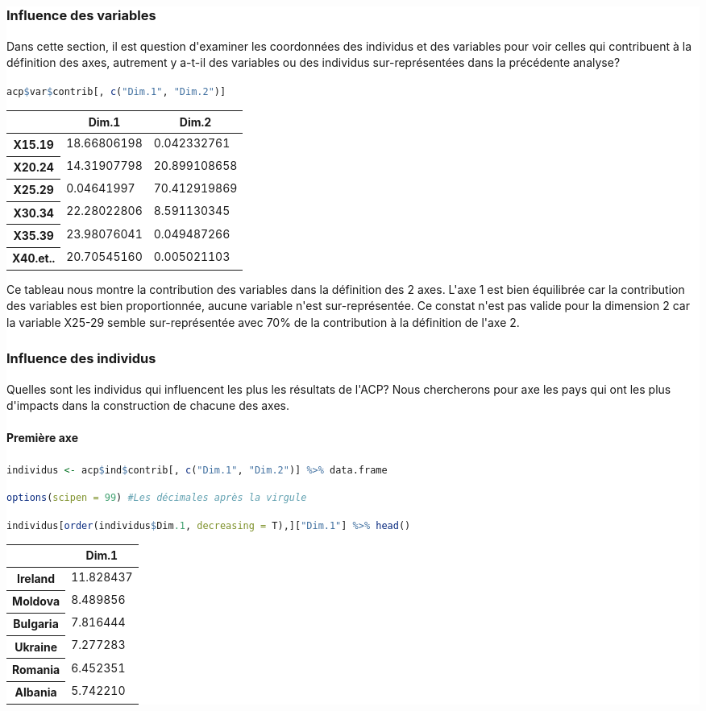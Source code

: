 ### Influence des variables

Dans cette section, il est question d'examiner les coordonnées des individus et des variables pour voir celles qui contribuent à la définition des axes, autrement y a-t-il des variables ou des individus sur-représentées dans la précédente analyse?


```R
acp$var$contrib[, c("Dim.1", "Dim.2")]
```


<table>
<thead><tr><th></th><th scope=col>Dim.1</th><th scope=col>Dim.2</th></tr></thead>
<tbody>
	<tr><th scope=row>X15.19</th><td>18.66806198 </td><td> 0.042332761</td></tr>
	<tr><th scope=row>X20.24</th><td>14.31907798 </td><td>20.899108658</td></tr>
	<tr><th scope=row>X25.29</th><td> 0.04641997 </td><td>70.412919869</td></tr>
	<tr><th scope=row>X30.34</th><td>22.28022806 </td><td> 8.591130345</td></tr>
	<tr><th scope=row>X35.39</th><td>23.98076041 </td><td> 0.049487266</td></tr>
	<tr><th scope=row>X40.et..</th><td>20.70545160 </td><td> 0.005021103</td></tr>
</tbody>
</table>



Ce tableau nous montre la contribution des variables dans la définition des 2 axes. L'axe 1 est bien équilibrée car la contribution des variables est bien proportionnée, aucune variable n'est sur-représentée. Ce constat n'est pas valide pour la dimension 2 car la variable X25-29 semble sur-représentée avec 70% de la contribution à la définition de l'axe 2.

### Influence des individus

Quelles sont les individus qui influencent les plus les résultats de l'ACP? Nous chercherons pour axe les pays qui ont les plus d'impacts dans la construction de chacune des axes.

#### Première axe 


```R
individus <- acp$ind$contrib[, c("Dim.1", "Dim.2")] %>% data.frame
```


```R
options(scipen = 99) #Les décimales après la virgule
```


```R
individus[order(individus$Dim.1, decreasing = T),]["Dim.1"] %>% head()
```


<table>
<thead><tr><th></th><th scope=col>Dim.1</th></tr></thead>
<tbody>
	<tr><th scope=row>Ireland</th><td>11.828437</td></tr>
	<tr><th scope=row>Moldova</th><td> 8.489856</td></tr>
	<tr><th scope=row>Bulgaria</th><td> 7.816444</td></tr>
	<tr><th scope=row>Ukraine</th><td> 7.277283</td></tr>
	<tr><th scope=row>Romania</th><td> 6.452351</td></tr>
	<tr><th scope=row>Albania</th><td> 5.742210</td></tr>
</tbody>
</table>
